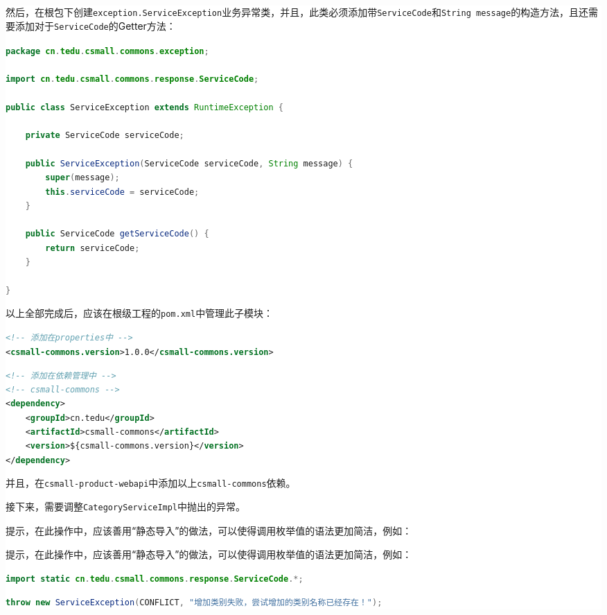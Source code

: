 然后，在根包下创建`exception.ServiceException`业务异常类，并且，此类必须添加带`ServiceCode`和`String message`的构造方法，且还需要添加对于`ServiceCode`的Getter方法：

```java
package cn.tedu.csmall.commons.exception;

import cn.tedu.csmall.commons.response.ServiceCode;

public class ServiceException extends RuntimeException {

    private ServiceCode serviceCode;

    public ServiceException(ServiceCode serviceCode, String message) {
        super(message);
        this.serviceCode = serviceCode;
    }

    public ServiceCode getServiceCode() {
        return serviceCode;
    }

}
```

以上全部完成后，应该在根级工程的`pom.xml`中管理此子模块：

```xml
<!-- 添加在properties中 -->
<csmall-commons.version>1.0.0</csmall-commons.version>
```

```xml
<!-- 添加在依赖管理中 -->
<!-- csmall-commons -->
<dependency>
    <groupId>cn.tedu</groupId>
    <artifactId>csmall-commons</artifactId>
    <version>${csmall-commons.version}</version>
</dependency>
```

并且，在`csmall-product-webapi`中添加以上`csmall-commons`依赖。

接下来，需要调整`CategoryServiceImpl`中抛出的异常。

提示，在此操作中，应该善用“静态导入”的做法，可以使得调用枚举值的语法更加简洁，例如：



提示，在此操作中，应该善用“静态导入”的做法，可以使得调用枚举值的语法更加简洁，例如：

```java
import static cn.tedu.csmall.commons.response.ServiceCode.*;
```

```java
throw new ServiceException(CONFLICT, "增加类别失败，尝试增加的类别名称已经存在！");
```
